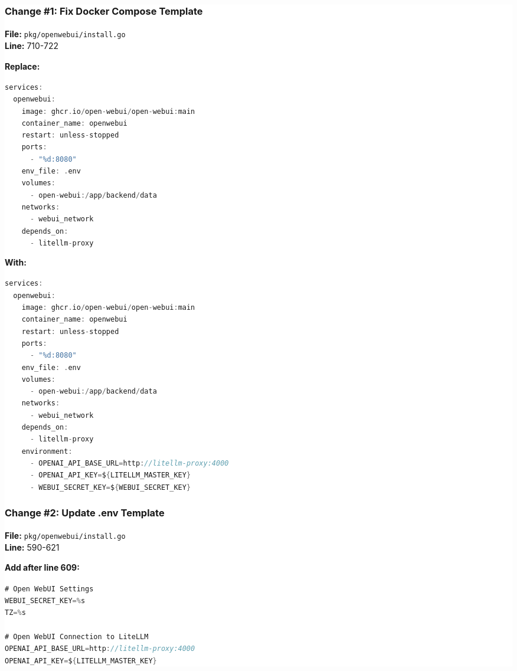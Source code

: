 ### Change #1: Fix Docker Compose Template

**File:** `pkg/openwebui/install.go`  
**Line:** 710-722

**Replace:**
```go
services:
  openwebui:
    image: ghcr.io/open-webui/open-webui:main
    container_name: openwebui
    restart: unless-stopped
    ports:
      - "%d:8080"
    env_file: .env
    volumes:
      - open-webui:/app/backend/data
    networks:
      - webui_network
    depends_on:
      - litellm-proxy
```

**With:**
```go
services:
  openwebui:
    image: ghcr.io/open-webui/open-webui:main
    container_name: openwebui
    restart: unless-stopped
    ports:
      - "%d:8080"
    env_file: .env
    volumes:
      - open-webui:/app/backend/data
    networks:
      - webui_network
    depends_on:
      - litellm-proxy
    environment:
      - OPENAI_API_BASE_URL=http://litellm-proxy:4000
      - OPENAI_API_KEY=${LITELLM_MASTER_KEY}
      - WEBUI_SECRET_KEY=${WEBUI_SECRET_KEY}
```

### Change #2: Update .env Template

**File:** `pkg/openwebui/install.go`  
**Line:** 590-621

**Add after line 609:**
```go
# Open WebUI Settings
WEBUI_SECRET_KEY=%s
TZ=%s

# Open WebUI Connection to LiteLLM
OPENAI_API_BASE_URL=http://litellm-proxy:4000
OPENAI_API_KEY=${LITELLM_MASTER_KEY}
```
